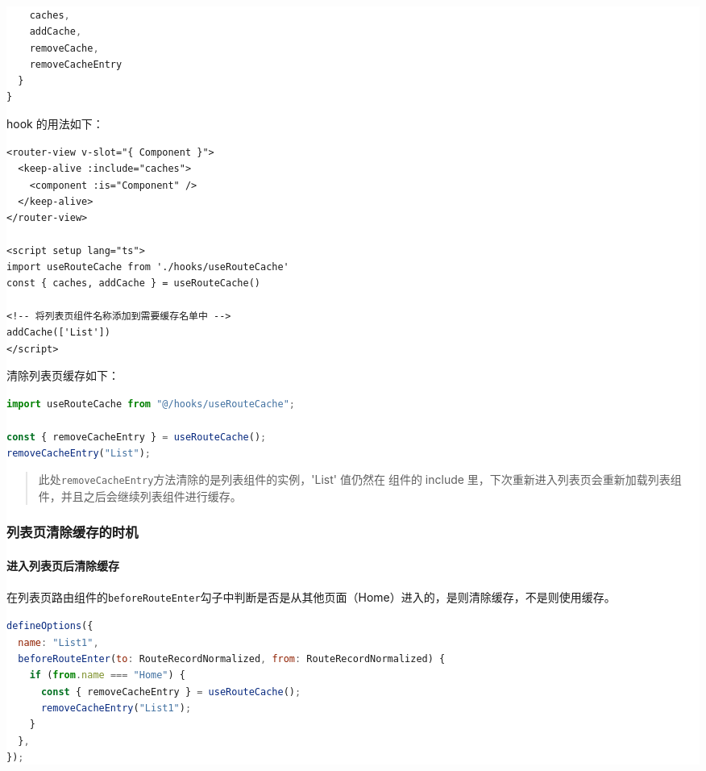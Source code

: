 ```js
    caches,
    addCache,
    removeCache,
    removeCacheEntry
  }
}
```

hook 的用法如下：

```vue
<router-view v-slot="{ Component }">
  <keep-alive :include="caches">
    <component :is="Component" />
  </keep-alive>
</router-view>

<script setup lang="ts">
import useRouteCache from './hooks/useRouteCache'
const { caches, addCache } = useRouteCache()

<!-- 将列表页组件名称添加到需要缓存名单中 -->
addCache(['List'])
</script>
```

清除列表页缓存如下：

```js
import useRouteCache from "@/hooks/useRouteCache";

const { removeCacheEntry } = useRouteCache();
removeCacheEntry("List");
```

> 此处`removeCacheEntry`方法清除的是列表组件的实例，'List' 值仍然在 组件的 include 里，下次重新进入列表页会重新加载列表组件，并且之后会继续列表组件进行缓存。

### 列表页清除缓存的时机

#### 进入列表页后清除缓存

在列表页路由组件的`beforeRouteEnter`勾子中判断是否是从其他页面（Home）进入的，是则清除缓存，不是则使用缓存。

```js
defineOptions({
  name: "List1",
  beforeRouteEnter(to: RouteRecordNormalized, from: RouteRecordNormalized) {
    if (from.name === "Home") {
      const { removeCacheEntry } = useRouteCache();
      removeCacheEntry("List1");
    }
  },
});
```
